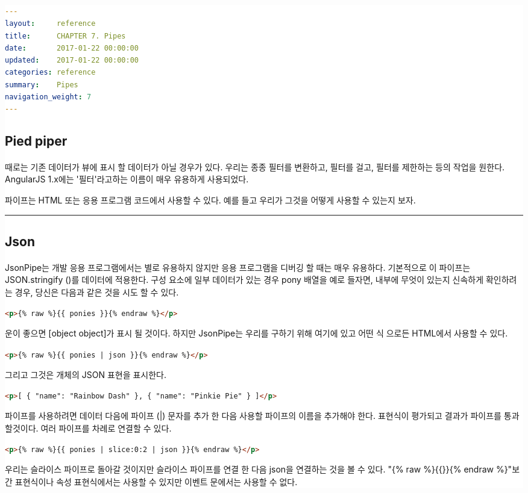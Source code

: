 ```yaml
---
layout:     reference
title:      CHAPTER 7. Pipes
date:       2017-01-22 00:00:00
updated:    2017-01-22 00:00:00
categories: reference
summary:    Pipes
navigation_weight: 7
---
```



## Pied piper

때로는 기존 데이터가 뷰에 표시 할 데이터가 아닐 경우가 있다. 우리는 종종 필터를 변환하고, 필터를 걸고, 필터를 제한하는 등의 작업을 원한다. 
AngularJS 1.x에는 '필터'라고하는 이름이 매우 유용하게 사용되었다. <br/>

파이프는 HTML 또는 응용 프로그램 코드에서 사용할 수 있다. 예를 들고 우리가 그것을 어떻게 사용할 수 있는지 보자.


**************************************************************************************************


## Json

JsonPipe는 개발 응용 프로그램에서는 별로 유용하지 않지만 응용 프로그램을 디버깅 할 때는 매우 유용하다.
기본적으로 이 파이프는 JSON.stringify ()를 데이터에 적용한다. 
구성 요소에 일부 데이터가 있는 경우 pony 배열을 예로 들자면, 내부에 무엇이 있는지 신속하게 확인하려는 경우,
당신은 다음과 같은 것을 시도 할 수 있다.

```html
<p>{% raw %}{{ ponies }}{% endraw %}</p>
```
 
운이 좋으면 [object object]가 표시 될 것이다.
하지만 JsonPipe는 우리를 구하기 위해 여기에 있고 어떤 식 으로든 HTML에서 사용할 수 있다.

```html
<p>{% raw %}{{ ponies | json }}{% endraw %}</p>
```

그리고 그것은 개체의 JSON 표현을 표시한다. 

```html
<p>[ { "name": "Rainbow Dash" }, { "name": "Pinkie Pie" } ]</p>
```

파이프를 사용하려면 데이터 다음에 파이프 (|) 문자를 추가 한 다음 사용할 파이프의 이름을 추가해야 한다. 
표현식이 평가되고 결과가 파이프를 통과할것이다. 여러 파이프를 차례로 연결할 수 있다.

```html
<p>{% raw %}{{ ponies | slice:0:2 | json }}{% endraw %}</p>
```

우리는 슬라이스 파이프로 돌아갈 것이지만 슬라이스 파이프를 연결 한 다음 json을 연결하는 것을 볼 수 있다.
"{% raw %}{{}}{% endraw %}"보간 표현식이나 속성 표현식에서는 사용할 수 있지만 이벤트 문에서는 사용할 수 없다.
